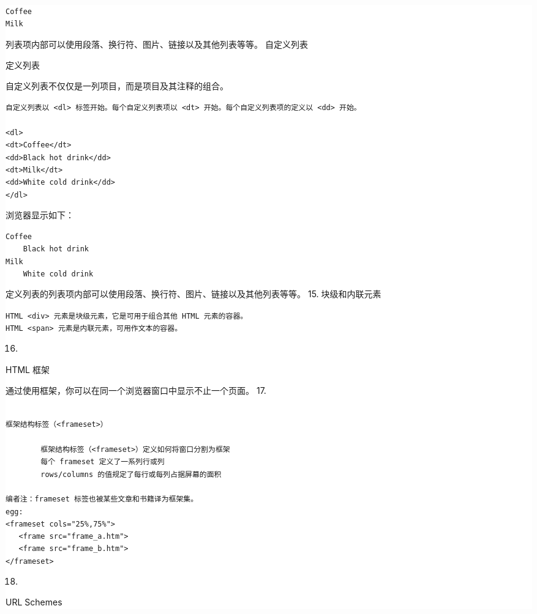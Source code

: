     Coffee
    Milk

列表项内部可以使用段落、换行符、图片、链接以及其他列表等等。
自定义列表

定义列表

自定义列表不仅仅是一列项目，而是项目及其注释的组合。
```
自定义列表以 <dl> 标签开始。每个自定义列表项以 <dt> 开始。每个自定义列表项的定义以 <dd> 开始。

<dl>
<dt>Coffee</dt>
<dd>Black hot drink</dd>
<dt>Milk</dt>
<dd>White cold drink</dd>
</dl>
```
浏览器显示如下：
```
Coffee
    Black hot drink
Milk
    White cold drink
```
定义列表的列表项内部可以使用段落、换行符、图片、链接以及其他列表等等。
15. 块级和内联元素
```
HTML <div> 元素是块级元素，它是可用于组合其他 HTML 元素的容器。
HTML <span> 元素是内联元素，可用作文本的容器。
```
16. 
HTML 框架

通过使用框架，你可以在同一个浏览器窗口中显示不止一个页面。
17. 

```

框架结构标签（<frameset>）

        框架结构标签（<frameset>）定义如何将窗口分割为框架
        每个 frameset 定义了一系列行或列
        rows/columns 的值规定了每行或每列占据屏幕的面积

编者注：frameset 标签也被某些文章和书籍译为框架集。
egg:
<frameset cols="25%,75%">
   <frame src="frame_a.htm">
   <frame src="frame_b.htm">
</frameset>

```
18. 
URL Schemes
